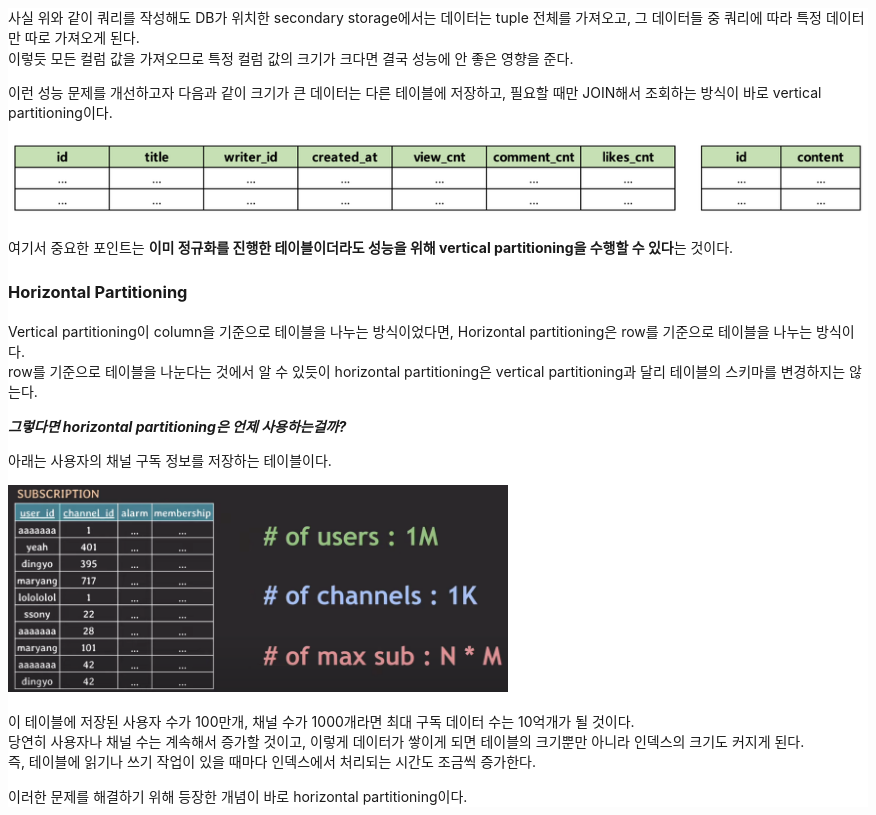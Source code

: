 사실 위와 같이 쿼리를 작성해도 DB가 위치한 secondary storage에서는 데이터는 tuple 전체를 가져오고, 그 데이터들 중 쿼리에 따라 특정 데이터만 따로 가져오게 된다.   
이렇듯 모든 컬럼 값을 가져오므로 특정 컬럼 값의 크기가 크다면 결국 성능에 안 좋은 영향을 준다.

이런 성능 문제를 개선하고자 다음과 같이 크기가 큰 데이터는 다른 테이블에 저장하고, 필요할 때만 JOIN해서 조회하는 방식이 바로 vertical partitioning이다.

<img src="img/okky_post_table_2.png">

여기서 중요한 포인트는 **이미 정규화를 진행한 테이블이더라도 성능을 위해 vertical partitioning을 수행할 수 있다**는 것이다.

### Horizontal Partitioning
Vertical partitioning이 column을 기준으로 테이블을 나누는 방식이었다면, Horizontal partitioning은 row를 기준으로 테이블을 나누는 방식이다.   
row를 기준으로 테이블을 나눈다는 것에서 알 수 있듯이 horizontal partitioning은 vertical partitioning과 달리 테이블의 스키마를 변경하지는 않는다.

***그렇다면 horizontal partitioning은 언제 사용하는걸까?***

아래는 사용자의 채널 구독 정보를 저장하는 테이블이다.

<img width="500" src="img/horizontal_ex_1.png">

이 테이블에 저장된 사용자 수가 100만개, 채널 수가 1000개라면 최대 구독 데이터 수는 10억개가 될 것이다.   
당연히 사용자나 채널 수는 계속해서 증가할 것이고, 이렇게 데이터가 쌓이게 되면 테이블의 크기뿐만 아니라 인덱스의 크기도 커지게 된다.   
즉, 테이블에 읽기나 쓰기 작업이 있을 때마다 인덱스에서 처리되는 시간도 조금씩 증가한다.

이러한 문제를 해결하기 위해 등장한 개념이 바로 horizontal partitioning이다.
